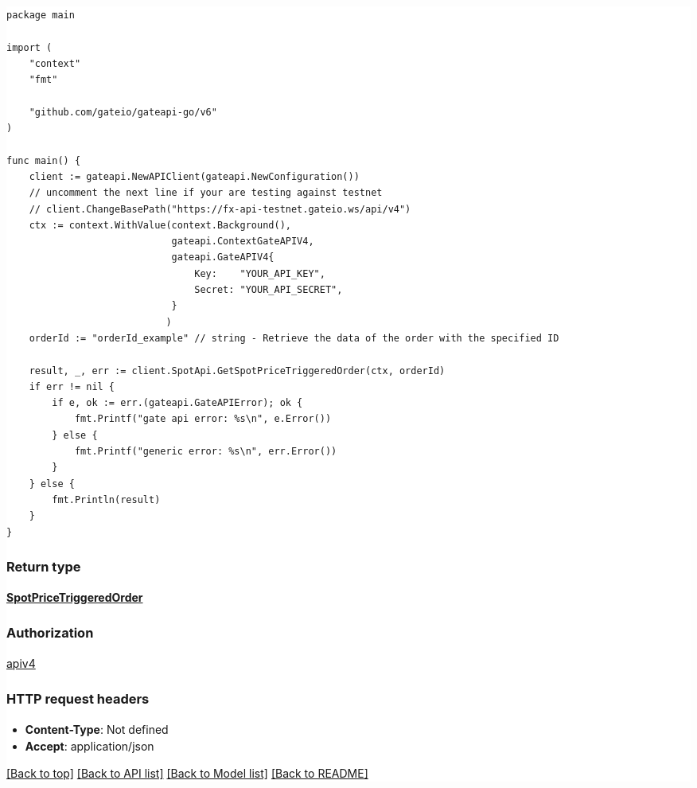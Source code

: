 ```golang
package main

import (
    "context"
    "fmt"

    "github.com/gateio/gateapi-go/v6"
)

func main() {
    client := gateapi.NewAPIClient(gateapi.NewConfiguration())
    // uncomment the next line if your are testing against testnet
    // client.ChangeBasePath("https://fx-api-testnet.gateio.ws/api/v4")
    ctx := context.WithValue(context.Background(),
                             gateapi.ContextGateAPIV4,
                             gateapi.GateAPIV4{
                                 Key:    "YOUR_API_KEY",
                                 Secret: "YOUR_API_SECRET",
                             }
                            )
    orderId := "orderId_example" // string - Retrieve the data of the order with the specified ID
    
    result, _, err := client.SpotApi.GetSpotPriceTriggeredOrder(ctx, orderId)
    if err != nil {
        if e, ok := err.(gateapi.GateAPIError); ok {
            fmt.Printf("gate api error: %s\n", e.Error())
        } else {
            fmt.Printf("generic error: %s\n", err.Error())
        }
    } else {
        fmt.Println(result)
    }
}
```


### Return type

[**SpotPriceTriggeredOrder**](SpotPriceTriggeredOrder.md)

### Authorization

[apiv4](../README.md#apiv4)

### HTTP request headers

- **Content-Type**: Not defined
- **Accept**: application/json

[[Back to top]](#) [[Back to API list]](../README.md#documentation-for-api-endpoints)
[[Back to Model list]](../README.md#documentation-for-models)
[[Back to README]](../README.md)
